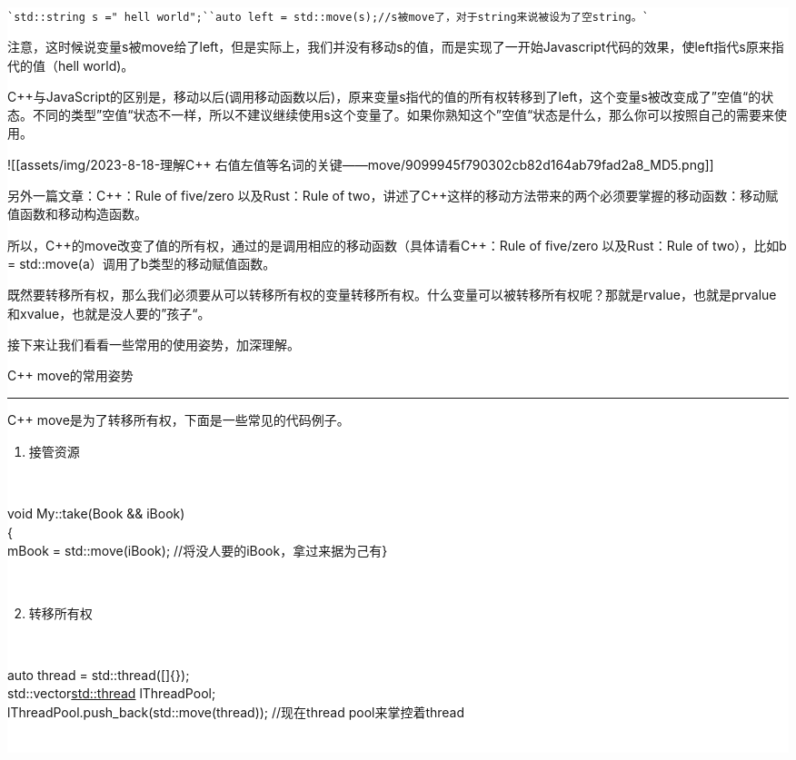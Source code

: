 ```
`std::string s =" hell world";``auto left = std::move(s);//s被move了，对于string来说被设为了空string。`
```

  

注意，这时候说变量s被move给了left，但是实际上，我们并没有移动s的值，而是实现了一开始Javascript代码的效果，使left指代s原来指代的值（hell world)。

  

C++与JavaScript的区别是，移动以后(调用移动函数以后)，原来变量s指代的值的所有权转移到了left，这个变量s被改变成了”空值“的状态。不同的类型”空值“状态不一样，所以不建议继续使用s这个变量了。如果你熟知这个”空值“状态是什么，那么你可以按照自己的需要来使用。

![[assets/img/2023-8-18-理解C++ 右值左值等名词的关键——move/9099945f790302cb82d164ab79fad2a8_MD5.png]]

另外一篇文章：C++：Rule of five/zero 以及Rust：Rule of two，讲述了C++这样的移动方法带来的两个必须要掌握的移动函数：移动赋值函数和移动构造函数。

  

所以，C++的move改变了值的所有权，通过的是调用相应的移动函数（具体请看C++：Rule of five/zero 以及Rust：Rule of two），比如b = std::move(a）调用了b类型的移动赋值函数。

  

既然要转移所有权，那么我们必须要从可以转移所有权的变量转移所有权。什么变量可以被转移所有权呢？那就是rvalue，也就是prvalue和xvalue，也就是没人要的”孩子“。

接下来让我们看看一些常用的使用姿势，加深理解。

C++ move的常用姿势


-----------------

C++ move是为了转移所有权，下面是一些常见的代码例子。

  

1. 接管资源

```


```
void My::take(Book && iBook)   
{  
  mBook = std::move(iBook); //将没人要的iBook，拿过来据为己有}
```


```

2. 转移所有权

```


```
auto thread = std::thread([]{});  
std::vector<std::thread> lThreadPool;  
lThreadPool.push_back(std::move(thread)); //现在thread pool来掌控着thread
```


```
